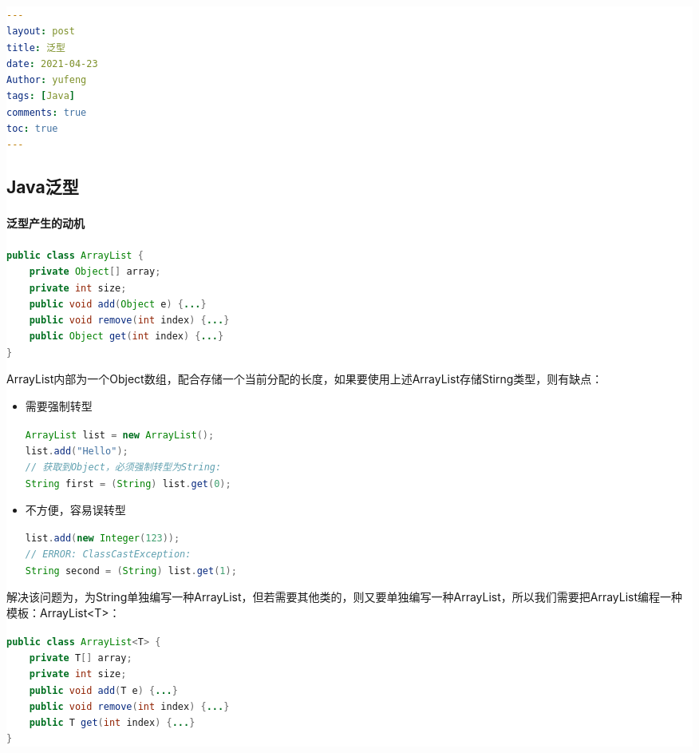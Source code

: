 ```yaml
---
layout: post
title: 泛型
date: 2021-04-23
Author: yufeng 
tags: [Java]
comments: true
toc: true
---
```


## Java泛型

#### 泛型产生的动机

```java
public class ArrayList {
    private Object[] array;
    private int size;
    public void add(Object e) {...}
    public void remove(int index) {...}
    public Object get(int index) {...}
}
```

ArrayList内部为一个Object数组，配合存储一个当前分配的长度，如果要使用上述ArrayList存储Stirng类型，则有缺点：

* 需要强制转型

  ```java
  ArrayList list = new ArrayList();
  list.add("Hello");
  // 获取到Object，必须强制转型为String:
  String first = (String) list.get(0);
  ```

* 不方便，容易误转型

  ```java
  list.add(new Integer(123));
  // ERROR: ClassCastException:
  String second = (String) list.get(1);
  ```

解决该问题为，为String单独编写一种ArrayList，但若需要其他类的，则又要单独编写一种ArrayList，所以我们需要把ArrayList编程一种模板：ArrayList\<T\>：

```java
public class ArrayList<T> {
    private T[] array;
    private int size;
    public void add(T e) {...}
    public void remove(int index) {...}
    public T get(int index) {...}
}
```
